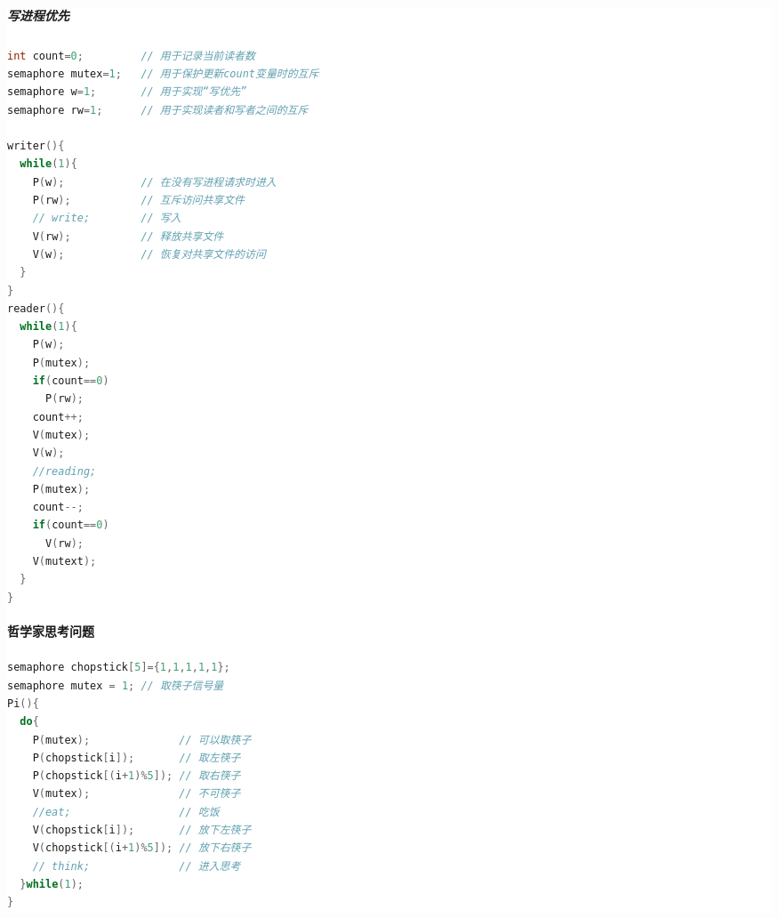 ##### 写进程优先

```c++
int count=0;         // 用于记录当前读者数
semaphore mutex=1;   // 用于保护更新count变量时的互斥
semaphore w=1;       // 用于实现“写优先”
semaphore rw=1;      // 用于实现读者和写者之间的互斥

writer(){
  while(1){
    P(w);            // 在没有写进程请求时进入
    P(rw);           // 互斥访问共享文件
    // write;        // 写入
    V(rw);           // 释放共享文件
    V(w);            // 恢复对共享文件的访问
  }
}
reader(){
  while(1){
    P(w);
    P(mutex);
    if(count==0)
      P(rw);
    count++;
    V(mutex);
    V(w);
    //reading;
    P(mutex);
    count--;
    if(count==0)
      V(rw);
    V(mutext);
  }
}

```

#### 哲学家思考问题

```c++
semaphore chopstick[5]={1,1,1,1,1};
semaphore mutex = 1; // 取筷子信号量
Pi(){
  do{
    P(mutex);              // 可以取筷子
    P(chopstick[i]);       // 取左筷子
    P(chopstick[(i+1)%5]); // 取右筷子
    V(mutex);              // 不可筷子
    //eat;                 // 吃饭
    V(chopstick[i]);       // 放下左筷子
    V(chopstick[(i+1)%5]); // 放下右筷子
    // think;              // 进入思考
  }while(1);
}
```

